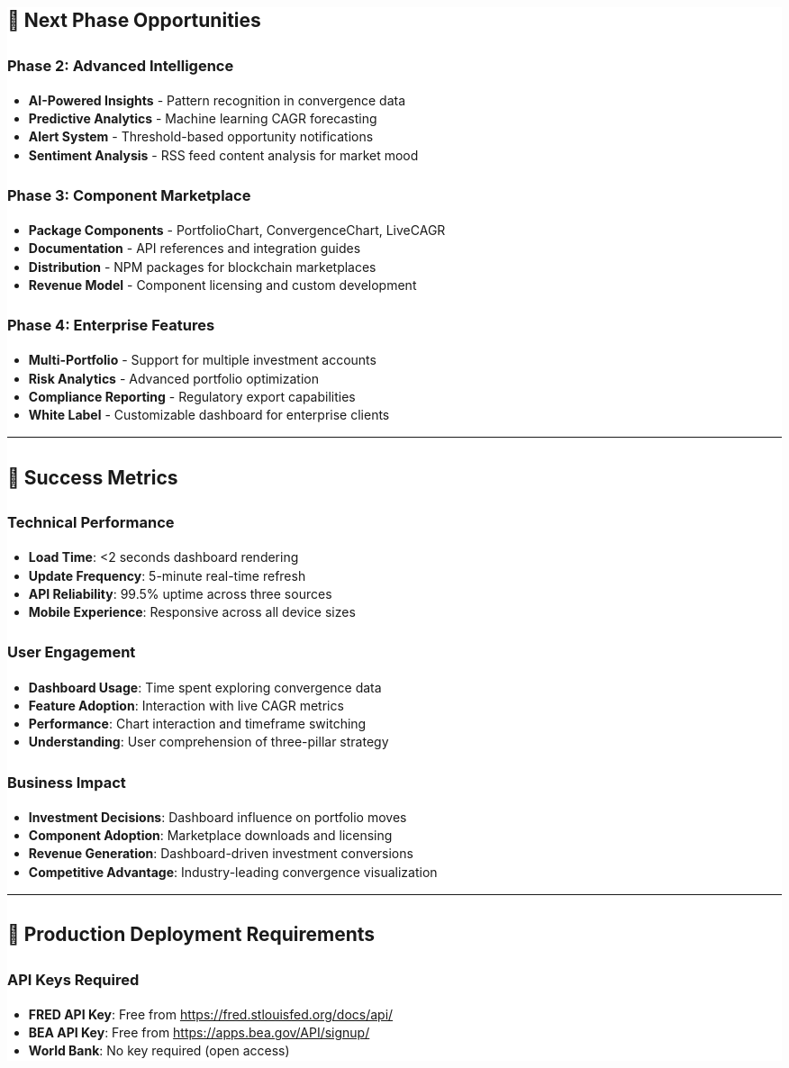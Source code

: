 
## 🎯 Next Phase Opportunities

### **Phase 2: Advanced Intelligence**
- **AI-Powered Insights** - Pattern recognition in convergence data
- **Predictive Analytics** - Machine learning CAGR forecasting
- **Alert System** - Threshold-based opportunity notifications
- **Sentiment Analysis** - RSS feed content analysis for market mood

### **Phase 3: Component Marketplace**
- **Package Components** - PortfolioChart, ConvergenceChart, LiveCAGR
- **Documentation** - API references and integration guides
- **Distribution** - NPM packages for blockchain marketplaces
- **Revenue Model** - Component licensing and custom development

### **Phase 4: Enterprise Features**
- **Multi-Portfolio** - Support for multiple investment accounts
- **Risk Analytics** - Advanced portfolio optimization
- **Compliance Reporting** - Regulatory export capabilities
- **White Label** - Customizable dashboard for enterprise clients

---

## 🚀 Success Metrics

### **Technical Performance**
- **Load Time**: <2 seconds dashboard rendering
- **Update Frequency**: 5-minute real-time refresh
- **API Reliability**: 99.5% uptime across three sources
- **Mobile Experience**: Responsive across all device sizes

### **User Engagement**
- **Dashboard Usage**: Time spent exploring convergence data
- **Feature Adoption**: Interaction with live CAGR metrics
- **Performance**: Chart interaction and timeframe switching
- **Understanding**: User comprehension of three-pillar strategy

### **Business Impact**
- **Investment Decisions**: Dashboard influence on portfolio moves
- **Component Adoption**: Marketplace downloads and licensing
- **Revenue Generation**: Dashboard-driven investment conversions
- **Competitive Advantage**: Industry-leading convergence visualization

---

## 🔐 Production Deployment Requirements

### **API Keys Required**
- **FRED API Key**: Free from https://fred.stlouisfed.org/docs/api/
- **BEA API Key**: Free from https://apps.bea.gov/API/signup/
- **World Bank**: No key required (open access)
